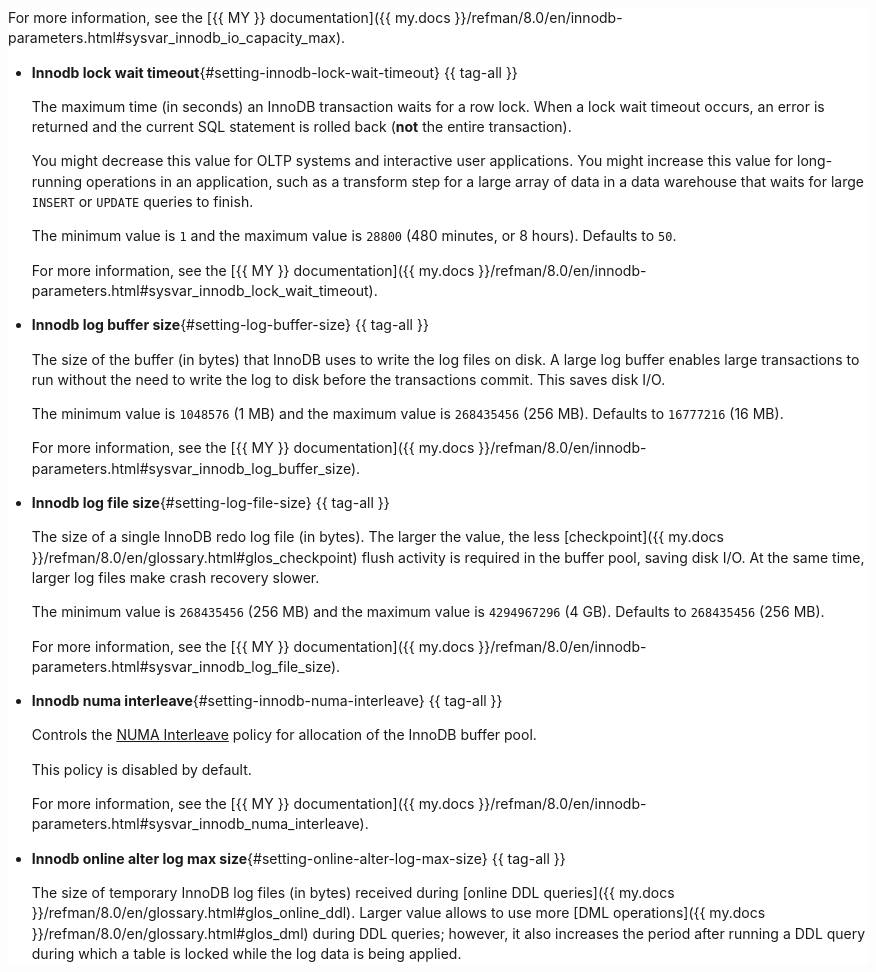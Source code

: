    For more information, see the [{{ MY }} documentation]({{ my.docs }}/refman/8.0/en/innodb-parameters.html#sysvar_innodb_io_capacity_max).

- **Innodb lock wait timeout**{#setting-innodb-lock-wait-timeout} {{ tag-all }}

   The maximum time (in seconds) an InnoDB transaction waits for a row lock. When a lock wait timeout occurs, an error is returned and the current SQL statement is rolled back (**not** the entire transaction).

   You might decrease this value for OLTP systems and interactive user applications. You might increase this value for long-running operations in an application, such as a transform step for a large array of data in a data warehouse that waits for large `INSERT` or `UPDATE` queries to finish.

   The minimum value is `1` and the maximum value is `28800` (480 minutes, or 8 hours). Defaults to `50`.

   For more information, see the [{{ MY }} documentation]({{ my.docs }}/refman/8.0/en/innodb-parameters.html#sysvar_innodb_lock_wait_timeout).

- **Innodb log buffer size**{#setting-log-buffer-size} {{ tag-all }}

   The size of the buffer (in bytes) that InnoDB uses to write the log files on disk. A large log buffer enables large transactions to run without the need to write the log to disk before the transactions commit. This saves disk I/O.

   The minimum value is `1048576` (1 MB) and the maximum value is `268435456` (256 MB). Defaults to `16777216` (16 MB).

   For more information, see the [{{ MY }} documentation]({{ my.docs }}/refman/8.0/en/innodb-parameters.html#sysvar_innodb_log_buffer_size).

- **Innodb log file size**{#setting-log-file-size} {{ tag-all }}

   The size of a single InnoDB redo log file (in bytes). The larger the value, the less [checkpoint]({{ my.docs }}/refman/8.0/en/glossary.html#glos_checkpoint) flush activity is required in the buffer pool, saving disk I/O. At the same time, larger log files make crash recovery slower.

   The minimum value is `268435456` (256 MB) and the maximum value is `4294967296` (4 GB). Defaults to `268435456` (256 MB).

   For more information, see the [{{ MY }} documentation]({{ my.docs }}/refman/8.0/en/innodb-parameters.html#sysvar_innodb_log_file_size).

- **Innodb numa interleave**{#setting-innodb-numa-interleave} {{ tag-all }}

   Controls the [NUMA Interleave](https://www.kernel.org/doc/html/latest/admin-guide/mm/numa_memory_policy.html#components-of-memory-policies) policy for allocation of the InnoDB buffer pool.

   This policy is disabled by default.

   For more information, see the [{{ MY }} documentation]({{ my.docs }}/refman/8.0/en/innodb-parameters.html#sysvar_innodb_numa_interleave).

- **Innodb online alter log max size**{#setting-online-alter-log-max-size} {{ tag-all }}

   The size of temporary InnoDB log files (in bytes) received during [online DDL queries]({{ my.docs }}/refman/8.0/en/glossary.html#glos_online_ddl). Larger value allows to use more [DML operations]({{ my.docs }}/refman/8.0/en/glossary.html#glos_dml) during DDL queries; however, it also increases the period after running a DDL query during which a table is locked while the log data is being applied.
